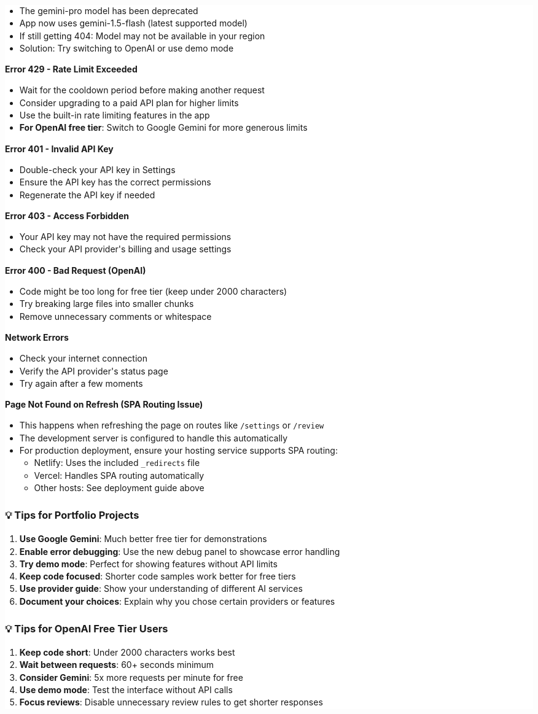 - The gemini-pro model has been deprecated
- App now uses gemini-1.5-flash (latest supported model)
- If still getting 404: Model may not be available in your region
- Solution: Try switching to OpenAI or use demo mode

**Error 429 - Rate Limit Exceeded**

- Wait for the cooldown period before making another request
- Consider upgrading to a paid API plan for higher limits
- Use the built-in rate limiting features in the app
- **For OpenAI free tier**: Switch to Google Gemini for more generous limits

**Error 401 - Invalid API Key**

- Double-check your API key in Settings
- Ensure the API key has the correct permissions
- Regenerate the API key if needed

**Error 403 - Access Forbidden**

- Your API key may not have the required permissions
- Check your API provider's billing and usage settings

**Error 400 - Bad Request (OpenAI)**

- Code might be too long for free tier (keep under 2000 characters)
- Try breaking large files into smaller chunks
- Remove unnecessary comments or whitespace

**Network Errors**

- Check your internet connection
- Verify the API provider's status page
- Try again after a few moments

**Page Not Found on Refresh (SPA Routing Issue)**

- This happens when refreshing the page on routes like `/settings` or `/review`
- The development server is configured to handle this automatically
- For production deployment, ensure your hosting service supports SPA routing:
  - Netlify: Uses the included `_redirects` file
  - Vercel: Handles SPA routing automatically
  - Other hosts: See deployment guide above

### 💡 Tips for Portfolio Projects

1. **Use Google Gemini**: Much better free tier for demonstrations
2. **Enable error debugging**: Use the new debug panel to showcase error handling
3. **Try demo mode**: Perfect for showing features without API limits
4. **Keep code focused**: Shorter code samples work better for free tiers
5. **Use provider guide**: Show your understanding of different AI services
6. **Document your choices**: Explain why you chose certain providers or features

### 💡 Tips for OpenAI Free Tier Users

1. **Keep code short**: Under 2000 characters works best
2. **Wait between requests**: 60+ seconds minimum
3. **Consider Gemini**: 5x more requests per minute for free
4. **Use demo mode**: Test the interface without API calls
5. **Focus reviews**: Disable unnecessary review rules to get shorter responses
